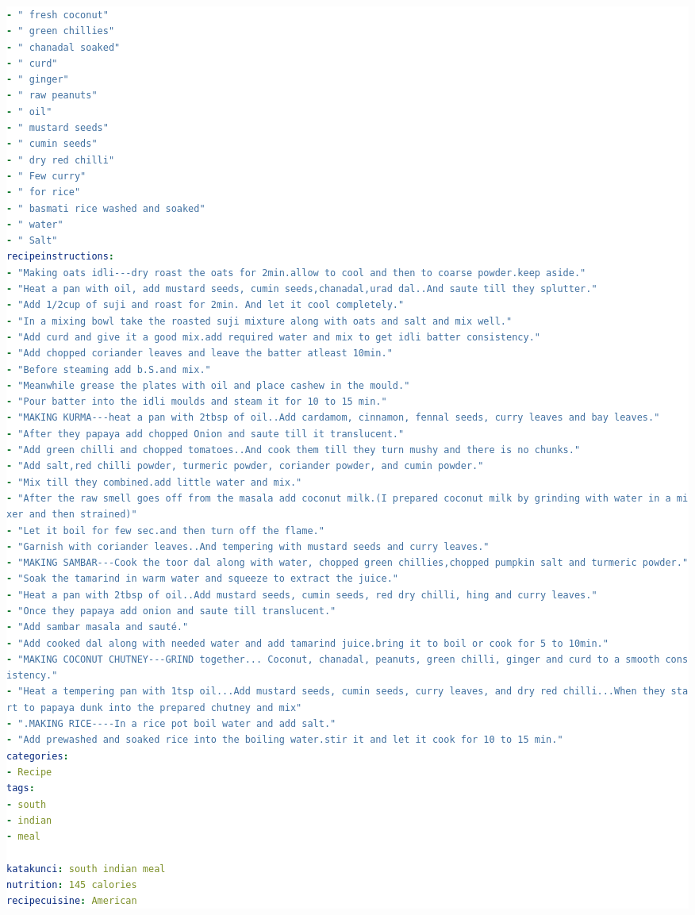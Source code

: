 ```yaml
- " fresh coconut"
- " green chillies"
- " chanadal soaked"
- " curd"
- " ginger"
- " raw peanuts"
- " oil"
- " mustard seeds"
- " cumin seeds"
- " dry red chilli"
- " Few curry"
- " for rice"
- " basmati rice washed and soaked"
- " water"
- " Salt"
recipeinstructions:
- "Making oats idli---dry roast the oats for 2min.allow to cool and then to coarse powder.keep aside."
- "Heat a pan with oil, add mustard seeds, cumin seeds,chanadal,urad dal..And saute till they splutter."
- "Add 1/2cup of suji and roast for 2min. And let it cool completely."
- "In a mixing bowl take the roasted suji mixture along with oats and salt and mix well."
- "Add curd and give it a good mix.add required water and mix to get idli batter consistency."
- "Add chopped coriander leaves and leave the batter atleast 10min."
- "Before steaming add b.S.and mix."
- "Meanwhile grease the plates with oil and place cashew in the mould."
- "Pour batter into the idli moulds and steam it for 10 to 15 min."
- "MAKING KURMA---heat a pan with 2tbsp of oil..Add cardamom, cinnamon, fennal seeds, curry leaves and bay leaves."
- "After they papaya add chopped Onion and saute till it translucent."
- "Add green chilli and chopped tomatoes..And cook them till they turn mushy and there is no chunks."
- "Add salt,red chilli powder, turmeric powder, coriander powder, and cumin powder."
- "Mix till they combined.add little water and mix."
- "After the raw smell goes off from the masala add coconut milk.(I prepared coconut milk by grinding with water in a mixer and then strained)"
- "Let it boil for few sec.and then turn off the flame."
- "Garnish with coriander leaves..And tempering with mustard seeds and curry leaves."
- "MAKING SAMBAR---Cook the toor dal along with water, chopped green chillies,chopped pumpkin salt and turmeric powder."
- "Soak the tamarind in warm water and squeeze to extract the juice."
- "Heat a pan with 2tbsp of oil..Add mustard seeds, cumin seeds, red dry chilli, hing and curry leaves."
- "Once they papaya add onion and saute till translucent."
- "Add sambar masala and sauté."
- "Add cooked dal along with needed water and add tamarind juice.bring it to boil or cook for 5 to 10min."
- "MAKING COCONUT CHUTNEY---GRIND together... Coconut, chanadal, peanuts, green chilli, ginger and curd to a smooth consistency."
- "Heat a tempering pan with 1tsp oil...Add mustard seeds, cumin seeds, curry leaves, and dry red chilli...When they start to papaya dunk into the prepared chutney and mix"
- ".MAKING RICE----In a rice pot boil water and add salt."
- "Add prewashed and soaked rice into the boiling water.stir it and let it cook for 10 to 15 min."
categories:
- Recipe
tags:
- south
- indian
- meal

katakunci: south indian meal 
nutrition: 145 calories
recipecuisine: American
```